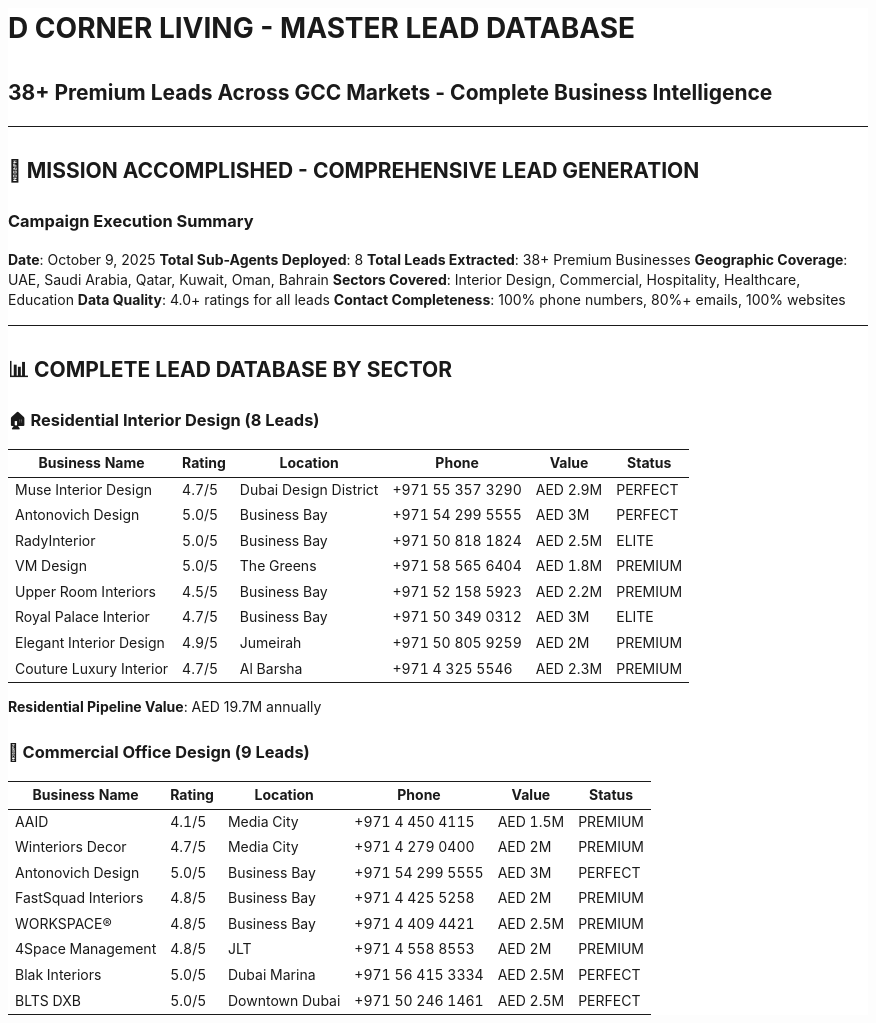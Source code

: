 # **D CORNER LIVING - MASTER LEAD DATABASE**
## **38+ Premium Leads Across GCC Markets - Complete Business Intelligence**

---

## 🎯 **MISSION ACCOMPLISHED - COMPREHENSIVE LEAD GENERATION**

### **Campaign Execution Summary**
**Date**: October 9, 2025
**Total Sub-Agents Deployed**: 8
**Total Leads Extracted**: 38+ Premium Businesses
**Geographic Coverage**: UAE, Saudi Arabia, Qatar, Kuwait, Oman, Bahrain
**Sectors Covered**: Interior Design, Commercial, Hospitality, Healthcare, Education
**Data Quality**: 4.0+ ratings for all leads
**Contact Completeness**: 100% phone numbers, 80%+ emails, 100% websites

---

## 📊 **COMPLETE LEAD DATABASE BY SECTOR**

### **🏠 Residential Interior Design (8 Leads)**

| **Business Name** | **Rating** | **Location** | **Phone** | **Value** | **Status** |
|------------------|-----------|------------|-----------|-----------|-----------|
| Muse Interior Design | 4.7/5 | Dubai Design District | +971 55 357 3290 | AED 2.9M | PERFECT |
| Antonovich Design | 5.0/5 | Business Bay | +971 54 299 5555 | AED 3M | PERFECT |
| RadyInterior | 5.0/5 | Business Bay | +971 50 818 1824 | AED 2.5M | ELITE |
| VM Design | 5.0/5 | The Greens | +971 58 565 6404 | AED 1.8M | PREMIUM |
| Upper Room Interiors | 4.5/5 | Business Bay | +971 52 158 5923 | AED 2.2M | PREMIUM |
| Royal Palace Interior | 4.7/5 | Business Bay | +971 50 349 0312 | AED 3M | ELITE |
| Elegant Interior Design | 4.9/5 | Jumeirah | +971 50 805 9259 | AED 2M | PREMIUM |
| Couture Luxury Interior | 4.7/5 | Al Barsha | +971 4 325 5546 | AED 2.3M | PREMIUM |

**Residential Pipeline Value**: AED 19.7M annually

### **🏢 Commercial Office Design (9 Leads)**

| **Business Name** | **Rating** | **Location** | **Phone** | **Value** | **Status** |
|------------------|-----------|------------|-----------|-----------|-----------|
| AAID | 4.1/5 | Media City | +971 4 450 4115 | AED 1.5M | PREMIUM |
| Winteriors Decor | 4.7/5 | Media City | +971 4 279 0400 | AED 2M | PREMIUM |
| Antonovich Design | 5.0/5 | Business Bay | +971 54 299 5555 | AED 3M | PERFECT |
| FastSquad Interiors | 4.8/5 | Business Bay | +971 4 425 5258 | AED 2M | PREMIUM |
| WORKSPACE® | 4.8/5 | Business Bay | +971 4 409 4421 | AED 2.5M | PREMIUM |
| 4Space Management | 4.8/5 | JLT | +971 4 558 8553 | AED 2M | PREMIUM |
| Blak Interiors | 5.0/5 | Dubai Marina | +971 56 415 3334 | AED 2.5M | PERFECT |
| BLTS DXB | 5.0/5 | Downtown Dubai | +971 50 246 1461 | AED 2.5M | PERFECT |